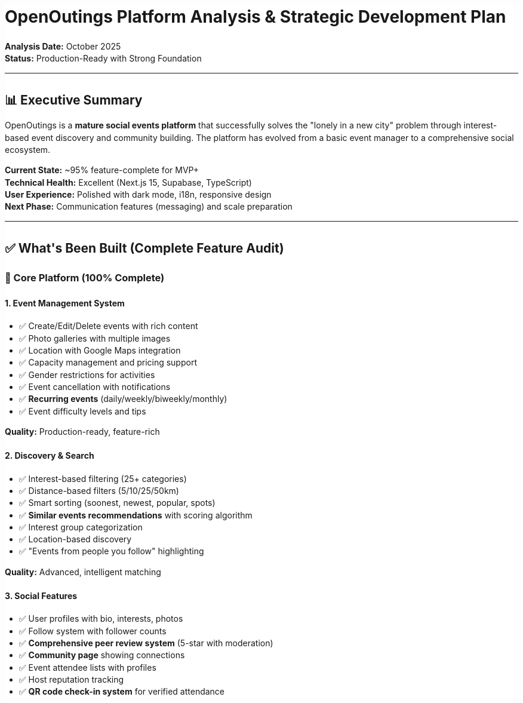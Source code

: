 # OpenOutings Platform Analysis & Strategic Development Plan
**Analysis Date:** October 2025  
**Status:** Production-Ready with Strong Foundation

---

## 📊 Executive Summary

OpenOutings is a **mature social events platform** that successfully solves the "lonely in a new city" problem through interest-based event discovery and community building. The platform has evolved from a basic event manager to a comprehensive social ecosystem.

**Current State:** ~95% feature-complete for MVP+  
**Technical Health:** Excellent (Next.js 15, Supabase, TypeScript)  
**User Experience:** Polished with dark mode, i18n, responsive design  
**Next Phase:** Communication features (messaging) and scale preparation

---

## ✅ What's Been Built (Complete Feature Audit)

### 🎯 Core Platform (100% Complete)

#### 1. **Event Management System**
- ✅ Create/Edit/Delete events with rich content
- ✅ Photo galleries with multiple images
- ✅ Location with Google Maps integration
- ✅ Capacity management and pricing support
- ✅ Gender restrictions for activities
- ✅ Event cancellation with notifications
- ✅ **Recurring events** (daily/weekly/biweekly/monthly)
- ✅ Event difficulty levels and tips

**Quality:** Production-ready, feature-rich

#### 2. **Discovery & Search**
- ✅ Interest-based filtering (25+ categories)
- ✅ Distance-based filters (5/10/25/50km)
- ✅ Smart sorting (soonest, newest, popular, spots)
- ✅ **Similar events recommendations** with scoring algorithm
- ✅ Interest group categorization
- ✅ Location-based discovery
- ✅ "Events from people you follow" highlighting

**Quality:** Advanced, intelligent matching

#### 3. **Social Features**
- ✅ User profiles with bio, interests, photos
- ✅ Follow system with follower counts
- ✅ **Comprehensive peer review system** (5-star with moderation)
- ✅ **Community page** showing connections
- ✅ Event attendee lists with profiles
- ✅ Host reputation tracking
- ✅ **QR code check-in system** for verified attendance
